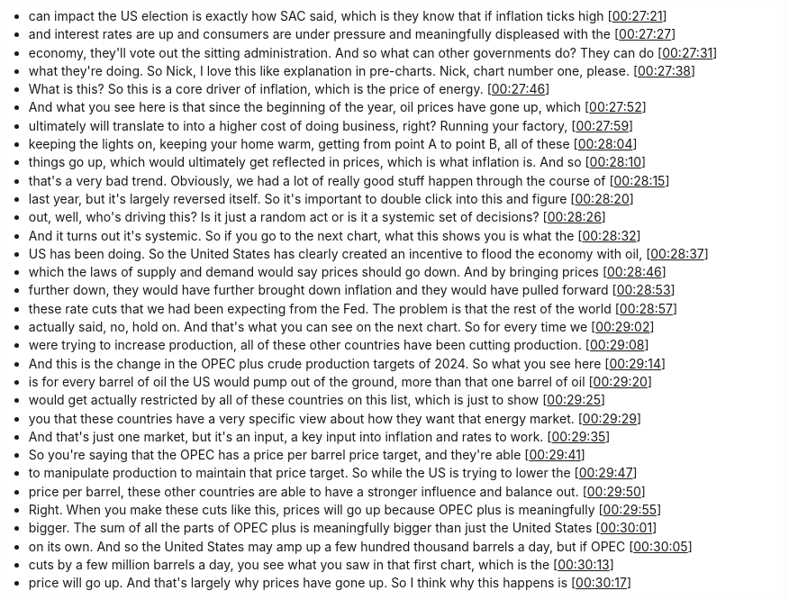 *  can impact the US election is exactly how SAC said, which is they know that if inflation ticks high [[00:27:21](https://www.youtube.com/watch?v=hZp80SYIRlY&t=1641.52s)]
*  and interest rates are up and consumers are under pressure and meaningfully displeased with the [[00:27:27](https://www.youtube.com/watch?v=hZp80SYIRlY&t=1647.8400000000001s)]
*  economy, they'll vote out the sitting administration. And so what can other governments do? They can do [[00:27:31](https://www.youtube.com/watch?v=hZp80SYIRlY&t=1651.76s)]
*  what they're doing. So Nick, I love this like explanation in pre-charts. Nick, chart number one, please. [[00:27:38](https://www.youtube.com/watch?v=hZp80SYIRlY&t=1658.32s)]
*  What is this? So this is a core driver of inflation, which is the price of energy. [[00:27:46](https://www.youtube.com/watch?v=hZp80SYIRlY&t=1666.32s)]
*  And what you see here is that since the beginning of the year, oil prices have gone up, which [[00:27:52](https://www.youtube.com/watch?v=hZp80SYIRlY&t=1672.4s)]
*  ultimately will translate to into a higher cost of doing business, right? Running your factory, [[00:27:59](https://www.youtube.com/watch?v=hZp80SYIRlY&t=1679.28s)]
*  keeping the lights on, keeping your home warm, getting from point A to point B, all of these [[00:28:04](https://www.youtube.com/watch?v=hZp80SYIRlY&t=1684.3999999999999s)]
*  things go up, which would ultimately get reflected in prices, which is what inflation is. And so [[00:28:10](https://www.youtube.com/watch?v=hZp80SYIRlY&t=1690.3999999999999s)]
*  that's a very bad trend. Obviously, we had a lot of really good stuff happen through the course of [[00:28:15](https://www.youtube.com/watch?v=hZp80SYIRlY&t=1695.36s)]
*  last year, but it's largely reversed itself. So it's important to double click into this and figure [[00:28:20](https://www.youtube.com/watch?v=hZp80SYIRlY&t=1700.48s)]
*  out, well, who's driving this? Is it just a random act or is it a systemic set of decisions? [[00:28:26](https://www.youtube.com/watch?v=hZp80SYIRlY&t=1706.24s)]
*  And it turns out it's systemic. So if you go to the next chart, what this shows you is what the [[00:28:32](https://www.youtube.com/watch?v=hZp80SYIRlY&t=1712.88s)]
*  US has been doing. So the United States has clearly created an incentive to flood the economy with oil, [[00:28:37](https://www.youtube.com/watch?v=hZp80SYIRlY&t=1717.52s)]
*  which the laws of supply and demand would say prices should go down. And by bringing prices [[00:28:46](https://www.youtube.com/watch?v=hZp80SYIRlY&t=1726.4s)]
*  further down, they would have further brought down inflation and they would have pulled forward [[00:28:53](https://www.youtube.com/watch?v=hZp80SYIRlY&t=1733.44s)]
*  these rate cuts that we had been expecting from the Fed. The problem is that the rest of the world [[00:28:57](https://www.youtube.com/watch?v=hZp80SYIRlY&t=1737.68s)]
*  actually said, no, hold on. And that's what you can see on the next chart. So for every time we [[00:29:02](https://www.youtube.com/watch?v=hZp80SYIRlY&t=1742.72s)]
*  were trying to increase production, all of these other countries have been cutting production. [[00:29:08](https://www.youtube.com/watch?v=hZp80SYIRlY&t=1748.16s)]
*  And this is the change in the OPEC plus crude production targets of 2024. So what you see here [[00:29:14](https://www.youtube.com/watch?v=hZp80SYIRlY&t=1754.24s)]
*  is for every barrel of oil the US would pump out of the ground, more than that one barrel of oil [[00:29:20](https://www.youtube.com/watch?v=hZp80SYIRlY&t=1760.32s)]
*  would get actually restricted by all of these countries on this list, which is just to show [[00:29:25](https://www.youtube.com/watch?v=hZp80SYIRlY&t=1765.6s)]
*  you that these countries have a very specific view about how they want that energy market. [[00:29:29](https://www.youtube.com/watch?v=hZp80SYIRlY&t=1769.6s)]
*  And that's just one market, but it's an input, a key input into inflation and rates to work. [[00:29:35](https://www.youtube.com/watch?v=hZp80SYIRlY&t=1775.28s)]
*  So you're saying that the OPEC has a price per barrel price target, and they're able [[00:29:41](https://www.youtube.com/watch?v=hZp80SYIRlY&t=1781.6s)]
*  to manipulate production to maintain that price target. So while the US is trying to lower the [[00:29:47](https://www.youtube.com/watch?v=hZp80SYIRlY&t=1787.28s)]
*  price per barrel, these other countries are able to have a stronger influence and balance out. [[00:29:50](https://www.youtube.com/watch?v=hZp80SYIRlY&t=1790.8799999999999s)]
*  Right. When you make these cuts like this, prices will go up because OPEC plus is meaningfully [[00:29:55](https://www.youtube.com/watch?v=hZp80SYIRlY&t=1795.76s)]
*  bigger. The sum of all the parts of OPEC plus is meaningfully bigger than just the United States [[00:30:01](https://www.youtube.com/watch?v=hZp80SYIRlY&t=1801.36s)]
*  on its own. And so the United States may amp up a few hundred thousand barrels a day, but if OPEC [[00:30:05](https://www.youtube.com/watch?v=hZp80SYIRlY&t=1805.76s)]
*  cuts by a few million barrels a day, you see what you saw in that first chart, which is the [[00:30:13](https://www.youtube.com/watch?v=hZp80SYIRlY&t=1813.76s)]
*  price will go up. And that's largely why prices have gone up. So I think why this happens is [[00:30:17](https://www.youtube.com/watch?v=hZp80SYIRlY&t=1817.36s)]
